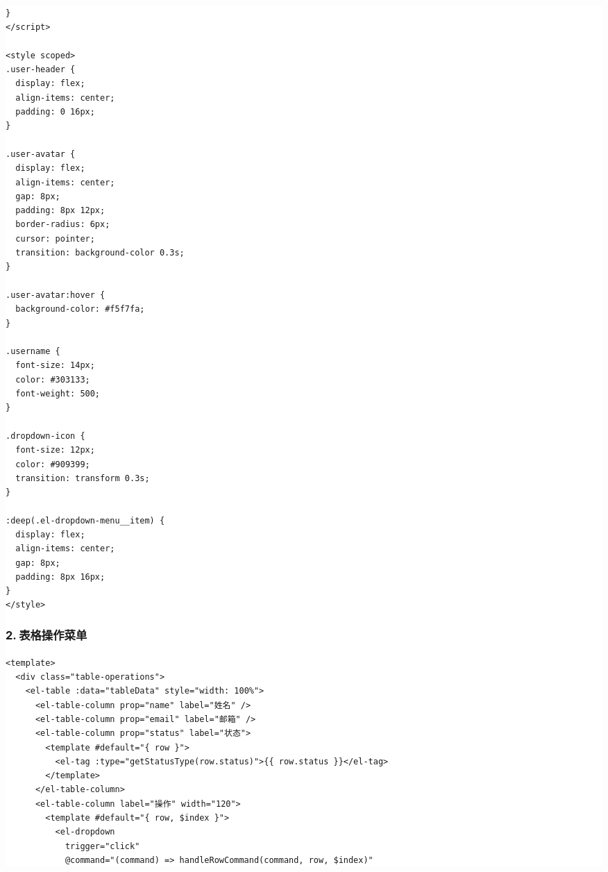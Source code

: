 ```vue
}
</script>

<style scoped>
.user-header {
  display: flex;
  align-items: center;
  padding: 0 16px;
}

.user-avatar {
  display: flex;
  align-items: center;
  gap: 8px;
  padding: 8px 12px;
  border-radius: 6px;
  cursor: pointer;
  transition: background-color 0.3s;
}

.user-avatar:hover {
  background-color: #f5f7fa;
}

.username {
  font-size: 14px;
  color: #303133;
  font-weight: 500;
}

.dropdown-icon {
  font-size: 12px;
  color: #909399;
  transition: transform 0.3s;
}

:deep(.el-dropdown-menu__item) {
  display: flex;
  align-items: center;
  gap: 8px;
  padding: 8px 16px;
}
</style>
```

### 2. 表格操作菜单

```vue
<template>
  <div class="table-operations">
    <el-table :data="tableData" style="width: 100%">
      <el-table-column prop="name" label="姓名" />
      <el-table-column prop="email" label="邮箱" />
      <el-table-column prop="status" label="状态">
        <template #default="{ row }">
          <el-tag :type="getStatusType(row.status)">{{ row.status }}</el-tag>
        </template>
      </el-table-column>
      <el-table-column label="操作" width="120">
        <template #default="{ row, $index }">
          <el-dropdown 
            trigger="click" 
            @command="(command) => handleRowCommand(command, row, $index)"
```